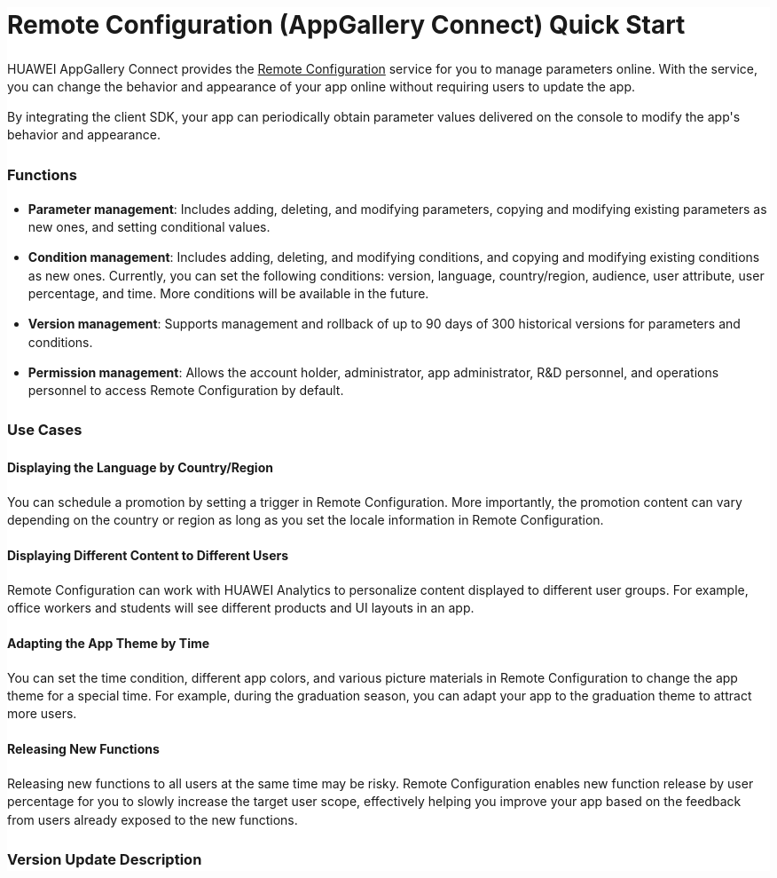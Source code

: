 # Remote Configuration (AppGallery Connect) Quick Start

HUAWEI AppGallery Connect provides the [Remote Configuration](https://developer.huawei.com/consumer/en/doc/development/AppGallery-connect-Guides/agc-remoteconfig-introduction) service for you to manage parameters online. With the service, you can change the behavior and appearance of your app online without requiring users to update the app.

By integrating the client SDK, your app can periodically obtain parameter values delivered on the console to modify the app's behavior and appearance.

### Functions

- **Parameter management**: Includes adding, deleting, and modifying parameters, copying and modifying existing parameters as new ones, and setting conditional values.

- **Condition management**: Includes adding, deleting, and modifying conditions, and copying and modifying existing conditions as new ones. Currently, you can set the following conditions: version, language, country/region, audience, user attribute, user percentage, and time. More conditions will be available in the future.

- **Version management**: Supports management and rollback of up to 90 days of 300 historical versions for parameters and conditions.

- **Permission management**: Allows the account holder, administrator, app administrator, R&D personnel, and operations personnel to access Remote Configuration by default.

### Use Cases

#### Displaying the Language by Country/Region

You can schedule a promotion by setting a trigger in Remote Configuration. More importantly, the promotion content can vary depending on the country or region as long as you set the locale information in Remote Configuration.

#### Displaying Different Content to Different Users

Remote Configuration can work with HUAWEI Analytics to personalize content displayed to different user groups. For example, office workers and students will see different products and UI layouts in an app.

#### Adapting the App Theme by Time

You can set the time condition, different app colors, and various picture materials in Remote Configuration to change the app theme for a special time. For example, during the graduation season, you can adapt your app to the graduation theme to attract more users.

#### Releasing New Functions

Releasing new functions to all users at the same time may be risky. Remote Configuration enables new function release by user percentage for you to slowly increase the target user scope, effectively helping you improve your app based on the feedback from users already exposed to the new functions.

### Version Update Description
